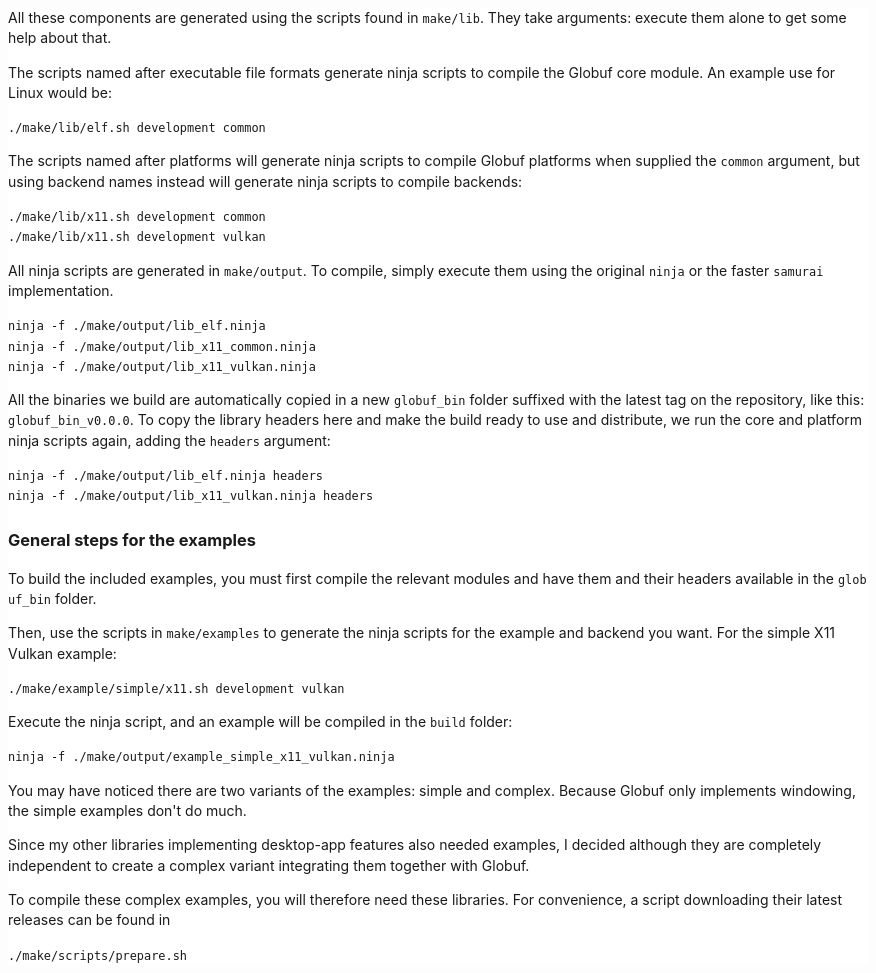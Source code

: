 All these components are generated using the scripts found in `make/lib`.
They take arguments: execute them alone to get some help about that.

The scripts named after executable file formats generate ninja scripts
to compile the Globuf core module. An example use for Linux would be:
```
./make/lib/elf.sh development common
```

The scripts named after platforms will generate ninja scripts to compile
Globuf platforms when supplied the `common` argument, but using backend
names instead will generate ninja scripts to compile backends:
```
./make/lib/x11.sh development common
./make/lib/x11.sh development vulkan
```

All ninja scripts are generated in `make/output`. To compile, simply execute
them using the original `ninja` or the faster `samurai` implementation.
```
ninja -f ./make/output/lib_elf.ninja
ninja -f ./make/output/lib_x11_common.ninja
ninja -f ./make/output/lib_x11_vulkan.ninja
```

All the binaries we build are automatically copied in a new `globuf_bin` folder
suffixed with the latest tag on the repository, like this: `globuf_bin_v0.0.0`.
To copy the library headers here and make the build ready to use and distribute,
we run the core and platform ninja scripts again, adding the `headers` argument:
```
ninja -f ./make/output/lib_elf.ninja headers
ninja -f ./make/output/lib_x11_vulkan.ninja headers
```

### General steps for the examples
To build the included examples, you must first compile the relevant modules
and have them and their headers available in the `globuf_bin` folder.

Then, use the scripts in `make/examples` to generate the ninja scripts for
the example and backend you want. For the simple X11 Vulkan example:
```
./make/example/simple/x11.sh development vulkan
```

Execute the ninja script, and an example will be compiled in the `build` folder:
```
ninja -f ./make/output/example_simple_x11_vulkan.ninja
```

You may have noticed there are two variants of the examples: simple and complex.
Because Globuf only implements windowing, the simple examples don't do much.

Since my other libraries implementing desktop-app features also needed examples,
I decided although they are completely independent to create a complex variant
integrating them together with Globuf.

To compile these complex examples, you will therefore need these libraries.
For convenience, a script downloading their latest releases can be found in
```
./make/scripts/prepare.sh
```
